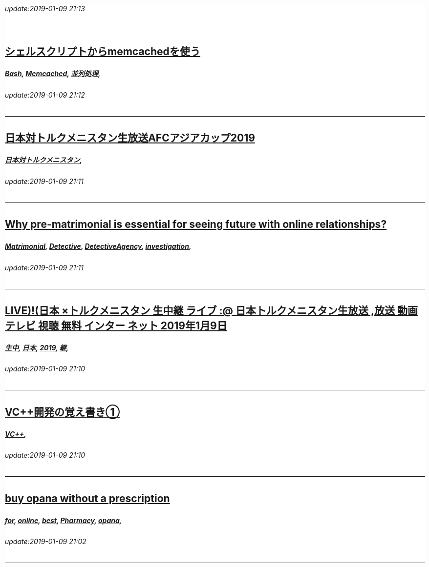 ###### update:2019-01-09 21:13
---
## [シェルスクリプトからmemcachedを使う](https://qiita.com/nihongi/items/b0db5d577825ac870ae7)
##### [Bash](https://qiita.com/tags/Bash), [Memcached](https://qiita.com/tags/Memcached), [並列処理](https://qiita.com/tags/並列処理), 
###### update:2019-01-09 21:12
---
## [日本対トルクメニスタン生放送AFCアジアカップ2019](https://qiita.com/rajudas77771/items/4eb283768bb0f4180cb5)
##### [日本対トルクメニスタン](https://qiita.com/tags/日本対トルクメニスタン), 
###### update:2019-01-09 21:11
---
## [Why pre-matrimonial is essential for seeing future with online relationships?](https://qiita.com/venusdetectivedelhi/items/5f9eaea6dd9834b0f001)
##### [Matrimonial](https://qiita.com/tags/Matrimonial), [Detective](https://qiita.com/tags/Detective), [DetectiveAgency](https://qiita.com/tags/DetectiveAgency), [investigation](https://qiita.com/tags/investigation), 
###### update:2019-01-09 21:11
---
## [LIVE)!(日本 ×トルクメニスタン 生中継 ライブ :@ 日本トルクメニスタン生放送 ,放送 動画 テレビ 視聴 無料 インター ネット 2019年1月9日](https://qiita.com/datums15/items/8d069bdb346d477a7273)
##### [生中](https://qiita.com/tags/生中), [日本](https://qiita.com/tags/日本), [2019](https://qiita.com/tags/2019), [継](https://qiita.com/tags/継), 
###### update:2019-01-09 21:10
---
## [VC++開発の覚え書き①](https://qiita.com/Daisuke8251/items/fa55488604a35b905aab)
##### [VC++](https://qiita.com/tags/VC++), 
###### update:2019-01-09 21:10
---
## [buy opana without a prescription](https://qiita.com/leire76/items/f19bb3d5cb6f66fd2e0c)
##### [for](https://qiita.com/tags/for), [online](https://qiita.com/tags/online), [best](https://qiita.com/tags/best), [Pharmacy](https://qiita.com/tags/Pharmacy), [opana](https://qiita.com/tags/opana), 
###### update:2019-01-09 21:02
---
